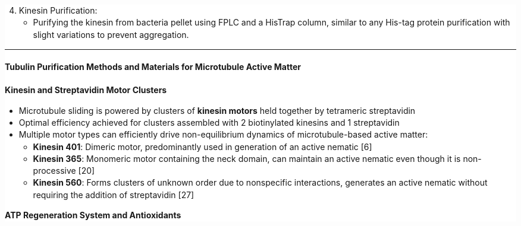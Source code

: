 4. Kinesin Purification:
   - Purifying the kinesin from bacteria pellet using FPLC and a HisTrap column, similar to any His-tag protein purification with slight variations to prevent aggregation.

---

#### Tubulin Purification Methods and Materials for Microtubule Active Matter

**Kinesin and Streptavidin Motor Clusters**
- Microtubule sliding is powered by clusters of **kinesin motors** held together by tetrameric streptavidin
- Optimal efficiency achieved for clusters assembled with 2 biotinylated kinesins and 1 streptavidin
- Multiple motor types can efficiently drive non-equilibrium dynamics of microtubule-based active matter:
    - **Kinesin 401**: Dimeric motor, predominantly used in generation of an active nematic [6]
    - **Kinesin 365**: Monomeric motor containing the neck domain, can maintain an active nematic even though it is non-processive [20]
    - **Kinesin 560**: Forms clusters of unknown order due to nonspecific interactions, generates an active nematic without requiring the addition of streptavidin [27]

**ATP Regeneration System and Antioxidants**

